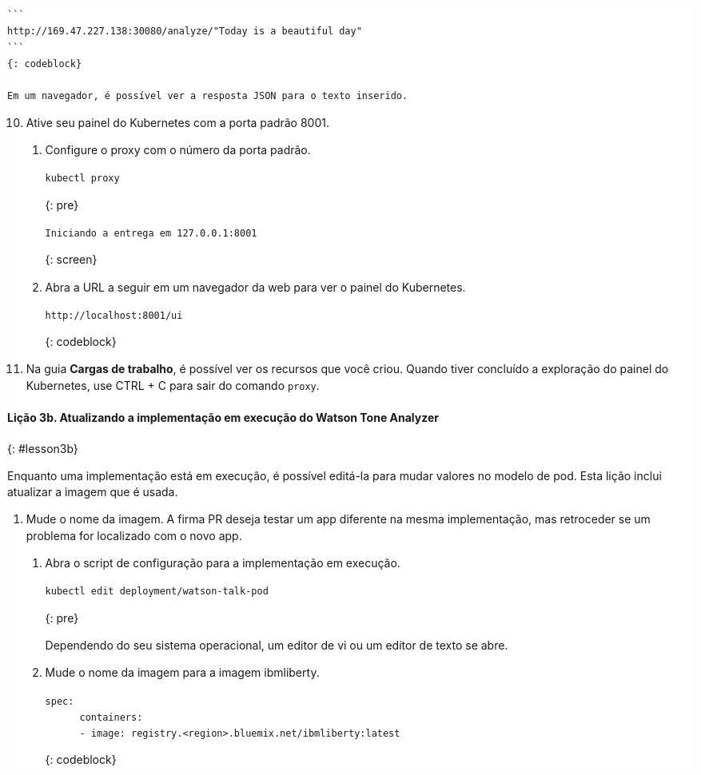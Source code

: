     ```
    http://169.47.227.138:30080/analyze/"Today is a beautiful day"
    ```
    {: codeblock}

    Em um navegador, é possível ver a resposta JSON para o texto inserido.

10. Ative seu painel do Kubernetes com a porta padrão 8001.

    1.  Configure o proxy com o número da porta padrão.

        ```
        kubectl proxy
        ```
        {: pre}

        ```
        Iniciando a entrega em 127.0.0.1:8001
        ```
        {: screen}

    2.  Abra a URL a seguir em um navegador da web para ver o painel do Kubernetes.

        ```
        http://localhost:8001/ui
        ```
        {: codeblock}

11. Na guia **Cargas de trabalho**, é possível ver os recursos que você criou. Quando tiver concluído a exploração do painel do Kubernetes, use CTRL + C para sair do comando `proxy`.

#### Lição 3b. Atualizando a implementação em execução do Watson Tone Analyzer
{: #lesson3b}

Enquanto uma implementação está em execução, é possível editá-la para mudar valores no modelo de pod. Esta lição inclui atualizar a imagem que é usada.

1.  Mude o nome da imagem. A firma PR deseja testar um app diferente na mesma implementação, mas retroceder se um problema for localizado com o novo app.

    1.  Abra o script de configuração para a implementação em execução.

        ```
        kubectl edit deployment/watson-talk-pod
        ```
        {: pre}

        Dependendo do seu sistema operacional, um editor de vi ou um editor de texto se abre.

    2.  Mude o nome da imagem para a imagem ibmliberty.

        ```
        spec:
              containers:
              - image: registry.<region>.bluemix.net/ibmliberty:latest
        ```
        {: codeblock}
